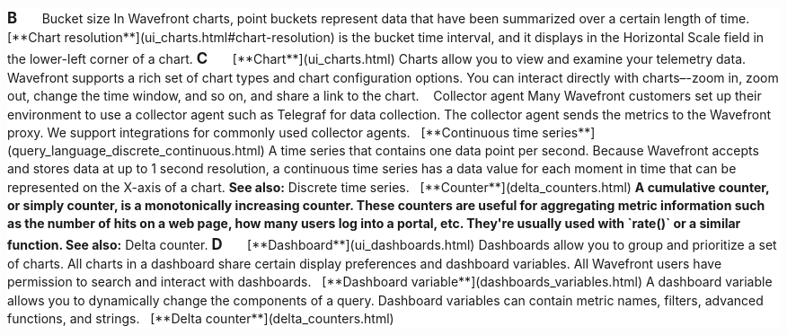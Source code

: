 <td><strong><big>B</big></strong></td>
<td>&nbsp;</td>
<td>&nbsp;</td></tr>
<tr>
<td>&nbsp;</td>
<td markdown="span">Bucket size</td>
<td markdown="span">In Wavefront charts, point buckets represent data that have been summarized over a certain length of time. [**Chart resolution**](ui_charts.html#chart-resolution) is the bucket time interval, and it displays in the Horizontal Scale field in the lower-left corner of a chart.</td>
</tr>
<tr>
<td><strong><big>C</big></strong></td>
<td>&nbsp;</td>
<td>&nbsp;</td></tr>
<tr>
<td>&nbsp;</td>
<td markdown="span">[**Chart**](ui_charts.html)</td>
<td markdown="span">Charts allow you to view and examine your telemetry data. Wavefront supports a rich set of chart types and chart configuration options. You can interact directly with charts–-zoom in, zoom out, change the time window, and so on, and share a link to the chart. </td>
</tr>
<tr>
<td markdown="span">&nbsp;</td>
<td markdown="span">Collector agent</td>
<td>Many Wavefront customers set up their environment to use a collector agent such as Telegraf for data collection. The collector agent sends the metrics to the Wavefront proxy. We support integrations for commonly used collector agents. </td>
</tr>
<tr>
<td markdown="span">&nbsp;</td>
<td markdown="span">[**Continuous time series**](query_language_discrete_continuous.html)</td>
<td>A time series that contains one data point per second. Because Wavefront accepts and stores data at up to 1 second resolution, a continuous time series has a data value for each moment in time that can be represented on the X-axis of a chart. <strong>See also:</strong> Discrete time series.</td>
</tr>
<tr>
<td markdown="span">&nbsp;</td>
<td markdown="span">[**Counter**](delta_counters.html)</td>
<td><strong>A cumulative counter, or simply counter, is a monotonically increasing counter. These counters are useful for aggregating metric information such as the number of hits on a web page, how many users log into a portal, etc. They're usually used with `rate()` or a similar function. See also:</strong> Delta counter.</strong></td>
</tr>
<tr>
<td><strong><big>D</big></strong></td>
<td>&nbsp;</td>
<td>&nbsp;</td></tr>
<tr>
<td>&nbsp;</td>
<td markdown="span">[**Dashboard**](ui_dashboards.html)</td>
<td>Dashboards allow you to group and prioritize a set of charts. All charts in a dashboard share certain display preferences and dashboard variables. All Wavefront users have permission to search and interact with dashboards. </td>
</tr>
<tr>
<td>&nbsp;</td>
<td markdown="span">[**Dashboard variable**](dashboards_variables.html)</td>
<td>A dashboard variable allows you to dynamically change the components of a query. Dashboard variables can contain metric names, filters, advanced functions, and strings. </td>
</tr>
<tr>
<td>&nbsp;</td>
<td markdown="span">[**Delta counter**](delta_counters.html)</td>
